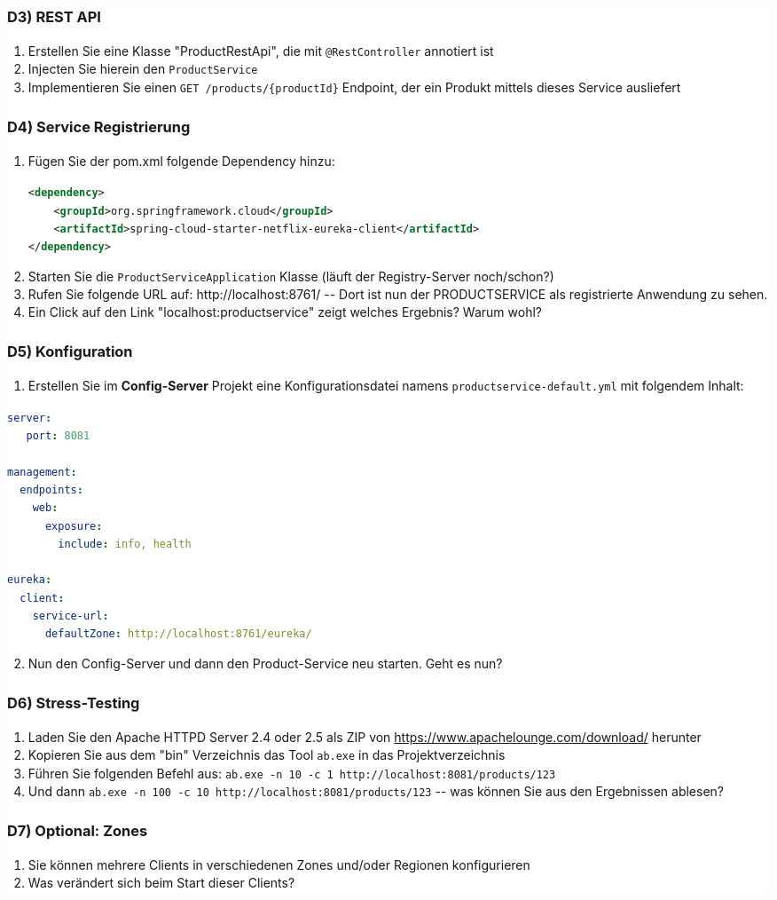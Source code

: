### D3) REST API

1. Erstellen Sie eine Klasse "ProductRestApi", die mit `@RestController` annotiert ist
2. Injecten Sie hierein den `ProductService`
3. Implementieren Sie einen `GET /products/{productId}` Endpoint, der ein Produkt 
mittels dieses Service ausliefert

### D4) Service Registrierung

1. Fügen Sie der pom.xml folgende Dependency hinzu:
    ````xml
    <dependency>
        <groupId>org.springframework.cloud</groupId>
        <artifactId>spring-cloud-starter-netflix-eureka-client</artifactId>
    </dependency>
    ````
2. Starten Sie die `ProductServiceApplication` Klasse (läuft der Registry-Server noch/schon?)
3. Rufen Sie folgende URL auf: http://localhost:8761/ -- Dort ist nun der PRODUCTSERVICE als 
registrierte Anwendung zu sehen.
4. Ein Click auf den Link "localhost:productservice" zeigt welches Ergebnis? Warum wohl?

### D5) Konfiguration

1. Erstellen Sie im **Config-Server** Projekt eine Konfigurationsdatei namens
`productservice-default.yml` mit folgendem Inhalt:
````yaml
server:
   port: 8081

management:
  endpoints:
    web:
      exposure:
        include: info, health

eureka:
  client:
    service-url:
      defaultZone: http://localhost:8761/eureka/
````
2. Nun den Config-Server und dann den Product-Service neu starten. Geht es nun?

### D6) Stress-Testing
1. Laden Sie den Apache HTTPD Server 2.4 oder 2.5 als ZIP von https://www.apachelounge.com/download/ herunter
2. Kopieren Sie aus dem "bin" Verzeichnis das Tool `ab.exe` in das Projektverzeichnis
3. Führen Sie folgenden Befehl aus: `ab.exe -n 10 -c 1 http://localhost:8081/products/123`
4. Und dann `ab.exe -n 100 -c 10 http://localhost:8081/products/123` -- was können Sie aus den Ergebnissen ablesen?

### D7) Optional: Zones
1. Sie können mehrere Clients in verschiedenen Zones und/oder Regionen konfigurieren
2. Was verändert sich beim Start dieser Clients?
